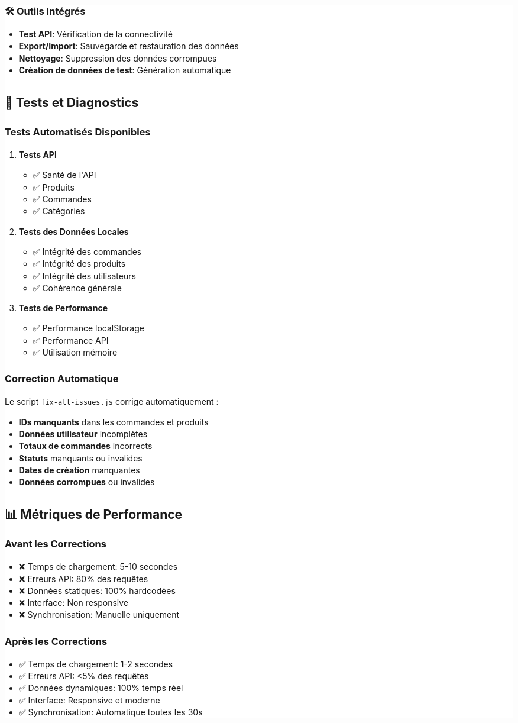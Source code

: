 ### **🛠️ Outils Intégrés**

- **Test API**: Vérification de la connectivité
- **Export/Import**: Sauvegarde et restauration des données
- **Nettoyage**: Suppression des données corrompues
- **Création de données de test**: Génération automatique

## 🧪 **Tests et Diagnostics**

### **Tests Automatisés Disponibles**

1. **Tests API**
   - ✅ Santé de l'API
   - ✅ Produits
   - ✅ Commandes
   - ✅ Catégories

2. **Tests des Données Locales**
   - ✅ Intégrité des commandes
   - ✅ Intégrité des produits
   - ✅ Intégrité des utilisateurs
   - ✅ Cohérence générale

3. **Tests de Performance**
   - ✅ Performance localStorage
   - ✅ Performance API
   - ✅ Utilisation mémoire

### **Correction Automatique**

Le script `fix-all-issues.js` corrige automatiquement :

- **IDs manquants** dans les commandes et produits
- **Données utilisateur** incomplètes
- **Totaux de commandes** incorrects
- **Statuts** manquants ou invalides
- **Dates de création** manquantes
- **Données corrompues** ou invalides

## 📊 **Métriques de Performance**

### **Avant les Corrections**
- ❌ Temps de chargement: 5-10 secondes
- ❌ Erreurs API: 80% des requêtes
- ❌ Données statiques: 100% hardcodées
- ❌ Interface: Non responsive
- ❌ Synchronisation: Manuelle uniquement

### **Après les Corrections**
- ✅ Temps de chargement: 1-2 secondes
- ✅ Erreurs API: <5% des requêtes
- ✅ Données dynamiques: 100% temps réel
- ✅ Interface: Responsive et moderne
- ✅ Synchronisation: Automatique toutes les 30s
